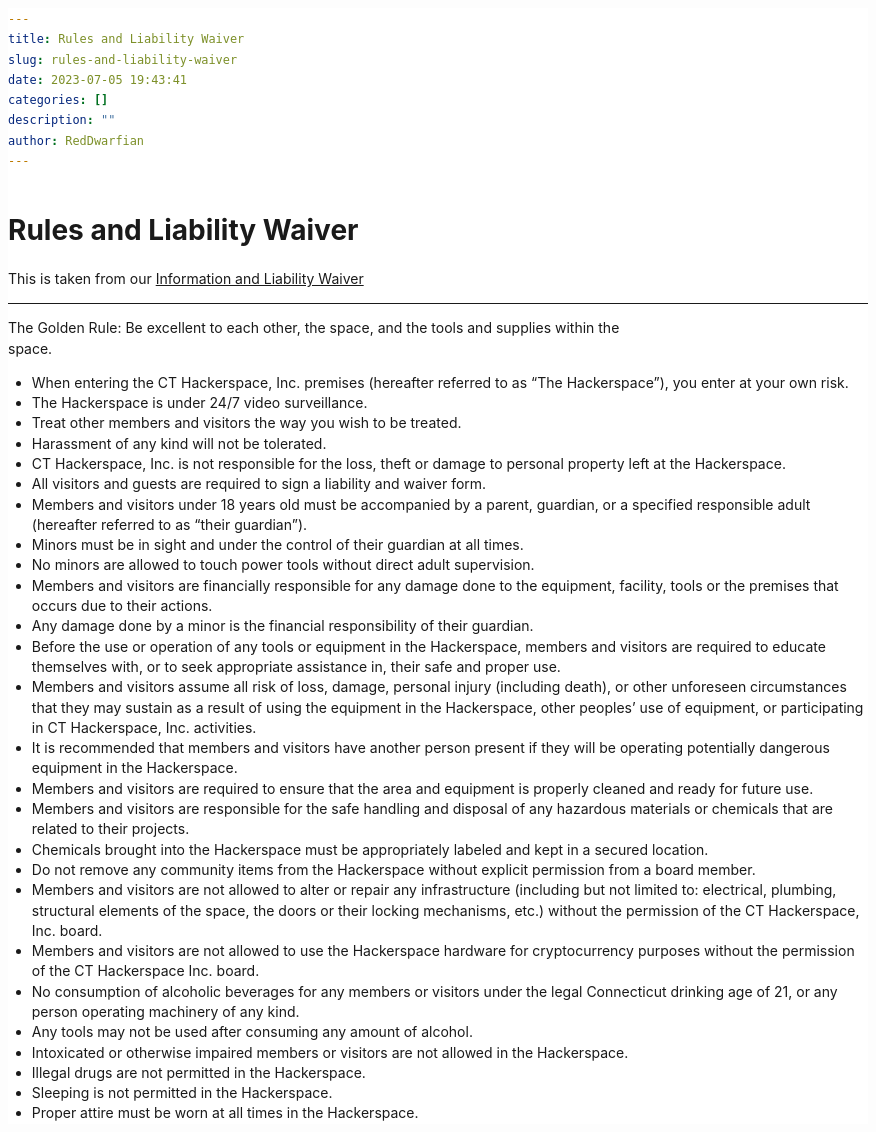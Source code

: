 ```yaml
---
title: Rules and Liability Waiver
slug: rules-and-liability-waiver
date: 2023-07-05 19:43:41
categories: []
description: ""
author: RedDwarfian
---
```


# Rules and Liability Waiver

This is taken from our [Information and Liability Waiver](http://CT_Hackerspace_Information_and_Liability_Waiver_2021-08-05)

<hr />

The Golden Rule: Be excellent to each other, the space, and the tools and supplies within the  
space.

- When entering the CT Hackerspace, Inc. premises (hereafter referred to as “The Hackerspace”), you enter at your own risk.
- The Hackerspace is under 24/7 video surveillance.
- Treat other members and visitors the way you wish to be treated.
- Harassment of any kind will not be tolerated.
- CT Hackerspace, Inc. is not responsible for the loss, theft or damage to personal property left at the Hackerspace.
- All visitors and guests are required to sign a liability and waiver form.
- Members and visitors under 18 years old must be accompanied by a parent, guardian, or a specified responsible adult (hereafter referred to as “their guardian”).
- Minors must be in sight and under the control of their guardian at all times.
- No minors are allowed to touch power tools without direct adult supervision.
- Members and visitors are financially responsible for any damage done to the equipment, facility, tools or the premises that occurs due to their actions.
- Any damage done by a minor is the financial responsibility of their guardian.
- Before the use or operation of any tools or equipment in the Hackerspace, members and visitors are required to educate themselves with, or to seek appropriate assistance in, their safe and proper use.
- Members and visitors assume all risk of loss, damage, personal injury (including death), or other unforeseen circumstances that they may sustain as a result of using the equipment in the Hackerspace, other peoples’ use of equipment, or participating in CT Hackerspace, Inc. activities.
- It is recommended that members and visitors have another person present if they will be operating potentially dangerous equipment in the Hackerspace.
- Members and visitors are required to ensure that the area and equipment is properly cleaned and ready for future use.
- Members and visitors are responsible for the safe handling and disposal of any hazardous materials or chemicals that are related to their projects.
- Chemicals brought into the Hackerspace must be appropriately labeled and kept in a secured location.
- Do not remove any community items from the Hackerspace without explicit permission from a board member.
- Members and visitors are not allowed to alter or repair any infrastructure (including but not limited to: electrical, plumbing, structural elements of the space, the doors or their locking mechanisms, etc.) without the permission of the CT Hackerspace, Inc. board.
- Members and visitors are not allowed to use the Hackerspace hardware for cryptocurrency purposes without the permission of the CT Hackerspace Inc. board.
- No consumption of alcoholic beverages for any members or visitors under the legal Connecticut drinking age of 21, or any person operating machinery of any kind.
- Any tools may not be used after consuming any amount of alcohol.
- Intoxicated or otherwise impaired members or visitors are not allowed in the Hackerspace.
- Illegal drugs are not permitted in the Hackerspace.
- Sleeping is not permitted in the Hackerspace.
- Proper attire must be worn at all times in the Hackerspace.